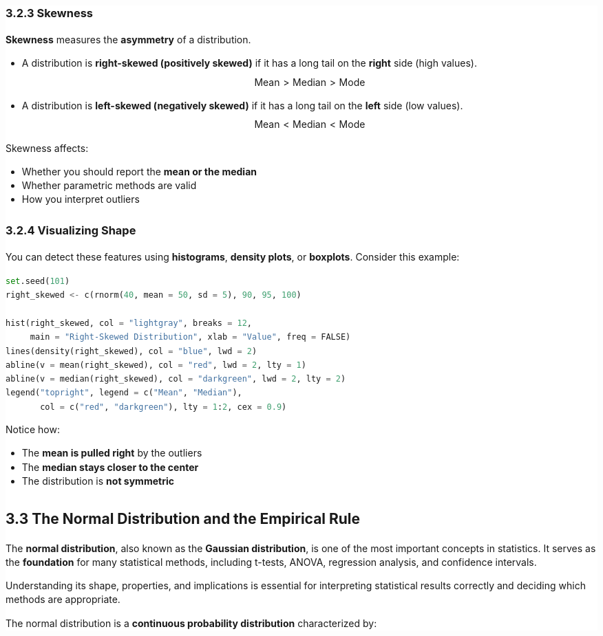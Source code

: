 ### 3.2.3 Skewness

**Skewness** measures the **asymmetry** of a distribution.

-   A distribution is **right-skewed (positively skewed)** if it has a long tail on the **right** side (high values). $$
    \text{Mean} > \text{Median} > \text{Mode}
    $$

-   A distribution is **left-skewed (negatively skewed)** if it has a long tail on the **left** side (low values). $$
    \text{Mean} < \text{Median} < \text{Mode}
    $$

Skewness affects:

-   Whether you should report the **mean or the median**
-   Whether parametric methods are valid
-   How you interpret outliers

### 3.2.4 Visualizing Shape

You can detect these features using **histograms**, **density plots**, or **boxplots**. Consider this example:

```python
set.seed(101)
right_skewed <- c(rnorm(40, mean = 50, sd = 5), 90, 95, 100)

hist(right_skewed, col = "lightgray", breaks = 12,
     main = "Right-Skewed Distribution", xlab = "Value", freq = FALSE)
lines(density(right_skewed), col = "blue", lwd = 2)
abline(v = mean(right_skewed), col = "red", lwd = 2, lty = 1)
abline(v = median(right_skewed), col = "darkgreen", lwd = 2, lty = 2)
legend("topright", legend = c("Mean", "Median"),
       col = c("red", "darkgreen"), lty = 1:2, cex = 0.9)

```

Notice how:

-   The **mean is pulled right** by the outliers
-   The **median stays closer to the center**
-   The distribution is **not symmetric**

## 3.3 The Normal Distribution and the Empirical Rule

The **normal distribution**, also known as the **Gaussian distribution**, is one of the most important concepts in statistics. It serves as the **foundation** for many statistical methods, including t-tests, ANOVA, regression analysis, and confidence intervals.

Understanding its shape, properties, and implications is essential for interpreting statistical results correctly and deciding which methods are appropriate.

The normal distribution is a **continuous probability distribution** characterized by:

